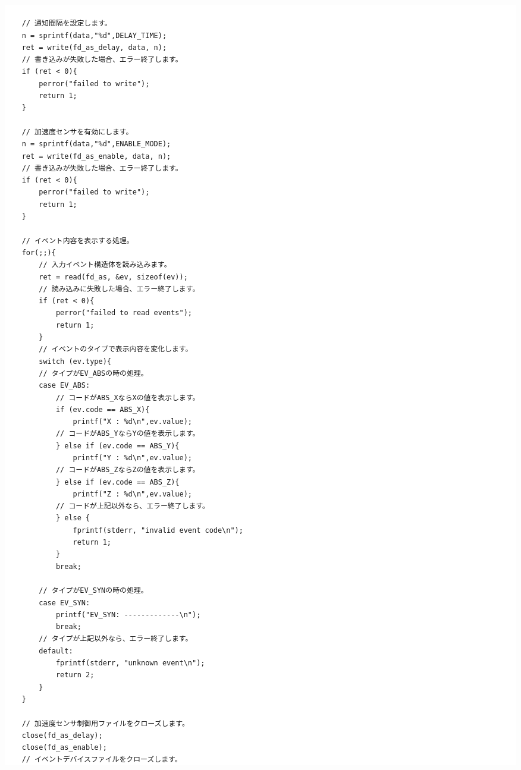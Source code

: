 ```c{.line-numbers}

	// 通知間隔を設定します。
	n = sprintf(data,"%d",DELAY_TIME);
	ret = write(fd_as_delay, data, n);
	// 書き込みが失敗した場合、エラー終了します。
	if (ret < 0){
		perror("failed to write");
		return 1;
	}

	// 加速度センサを有効にします。
	n = sprintf(data,"%d",ENABLE_MODE);
	ret = write(fd_as_enable, data, n);
	// 書き込みが失敗した場合、エラー終了します。
	if (ret < 0){
		perror("failed to write");
		return 1;
	}

	// イベント内容を表示する処理。
	for(;;){
		// 入力イベント構造体を読み込みます。
		ret = read(fd_as, &ev, sizeof(ev));
		// 読み込みに失敗した場合、エラー終了します。
		if (ret < 0){
			perror("failed to read events");
			return 1;
		}
		// イベントのタイプで表示内容を変化します。
		switch (ev.type){
		// タイプがEV_ABSの時の処理。
		case EV_ABS:
			// コードがABS_XならXの値を表示します。
			if (ev.code == ABS_X){
				printf("X : %d\n",ev.value);
			// コードがABS_YならYの値を表示します。
			} else if (ev.code == ABS_Y){
				printf("Y : %d\n",ev.value);
			// コードがABS_ZならZの値を表示します。
			} else if (ev.code == ABS_Z){
				printf("Z : %d\n",ev.value);
			// コードが上記以外なら、エラー終了します。
			} else {
				fprintf(stderr, "invalid event code\n");
				return 1;
			}
			break;

		// タイプがEV_SYNの時の処理。
		case EV_SYN:
			printf("EV_SYN: -------------\n");
			break;
		// タイプが上記以外なら、エラー終了します。
		default:
			fprintf(stderr, "unknown event\n");
			return 2;
		}
	}

	// 加速度センサ制御用ファイルをクローズします。
	close(fd_as_delay);
	close(fd_as_enable);
	// イベントデバイスファイルをクローズします。
```
